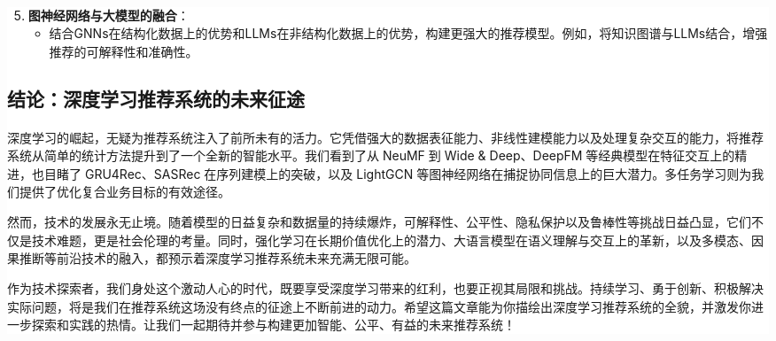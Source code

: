 5.  **图神经网络与大模型的融合**：
    *   结合GNNs在结构化数据上的优势和LLMs在非结构化数据上的优势，构建更强大的推荐模型。例如，将知识图谱与LLMs结合，增强推荐的可解释性和准确性。

## 结论：深度学习推荐系统的未来征途

深度学习的崛起，无疑为推荐系统注入了前所未有的活力。它凭借强大的数据表征能力、非线性建模能力以及处理复杂交互的能力，将推荐系统从简单的统计方法提升到了一个全新的智能水平。我们看到了从 NeuMF 到 Wide & Deep、DeepFM 等经典模型在特征交互上的精进，也目睹了 GRU4Rec、SASRec 在序列建模上的突破，以及 LightGCN 等图神经网络在捕捉协同信息上的巨大潜力。多任务学习则为我们提供了优化复合业务目标的有效途径。

然而，技术的发展永无止境。随着模型的日益复杂和数据量的持续爆炸，可解释性、公平性、隐私保护以及鲁棒性等挑战日益凸显，它们不仅是技术难题，更是社会伦理的考量。同时，强化学习在长期价值优化上的潜力、大语言模型在语义理解与交互上的革新，以及多模态、因果推断等前沿技术的融入，都预示着深度学习推荐系统未来充满无限可能。

作为技术探索者，我们身处这个激动人心的时代，既要享受深度学习带来的红利，也要正视其局限和挑战。持续学习、勇于创新、积极解决实际问题，将是我们在推荐系统这场没有终点的征途上不断前进的动力。希望这篇文章能为你描绘出深度学习推荐系统的全貌，并激发你进一步探索和实践的热情。让我们一起期待并参与构建更加智能、公平、有益的未来推荐系统！